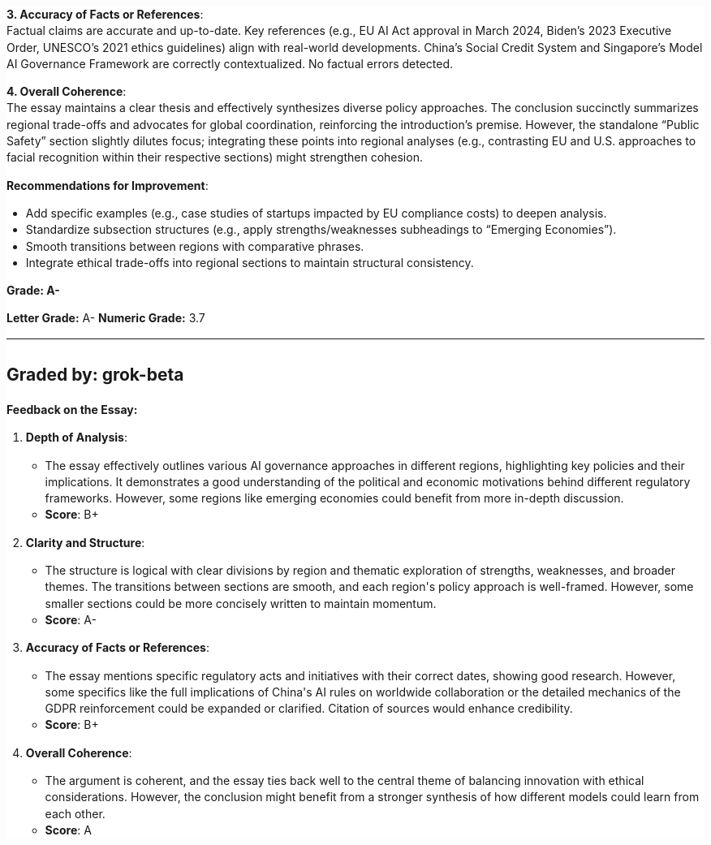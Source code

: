 **3. Accuracy of Facts or References**:  
Factual claims are accurate and up-to-date. Key references (e.g., EU AI Act approval in March 2024, Biden’s 2023 Executive Order, UNESCO’s 2021 ethics guidelines) align with real-world developments. China’s Social Credit System and Singapore’s Model AI Governance Framework are correctly contextualized. No factual errors detected.  

**4. Overall Coherence**:  
The essay maintains a clear thesis and effectively synthesizes diverse policy approaches. The conclusion succinctly summarizes regional trade-offs and advocates for global coordination, reinforcing the introduction’s premise. However, the standalone “Public Safety” section slightly dilutes focus; integrating these points into regional analyses (e.g., contrasting EU and U.S. approaches to facial recognition within their respective sections) might strengthen cohesion.  

**Recommendations for Improvement**:  
- Add specific examples (e.g., case studies of startups impacted by EU compliance costs) to deepen analysis.  
- Standardize subsection structures (e.g., apply strengths/weaknesses subheadings to “Emerging Economies”).  
- Smooth transitions between regions with comparative phrases.  
- Integrate ethical trade-offs into regional sections to maintain structural consistency.  

**Grade: A-**

**Letter Grade:** A-
**Numeric Grade:** 3.7

---

## Graded by: grok-beta

**Feedback on the Essay:**

1) **Depth of Analysis**: 
   - The essay effectively outlines various AI governance approaches in different regions, highlighting key policies and their implications. It demonstrates a good understanding of the political and economic motivations behind different regulatory frameworks. However, some regions like emerging economies could benefit from more in-depth discussion. 
   - **Score**: B+

2) **Clarity and Structure**: 
   - The structure is logical with clear divisions by region and thematic exploration of strengths, weaknesses, and broader themes. The transitions between sections are smooth, and each region's policy approach is well-framed. However, some smaller sections could be more concisely written to maintain momentum.
   - **Score**: A-

3) **Accuracy of Facts or References**: 
   - The essay mentions specific regulatory acts and initiatives with their correct dates, showing good research. However, some specifics like the full implications of China's AI rules on worldwide collaboration or the detailed mechanics of the GDPR reinforcement could be expanded or clarified. Citation of sources would enhance credibility.
   - **Score**: B+

4) **Overall Coherence**: 
   - The argument is coherent, and the essay ties back well to the central theme of balancing innovation with ethical considerations. However, the conclusion might benefit from a stronger synthesis of how different models could learn from each other.
   - **Score**: A
